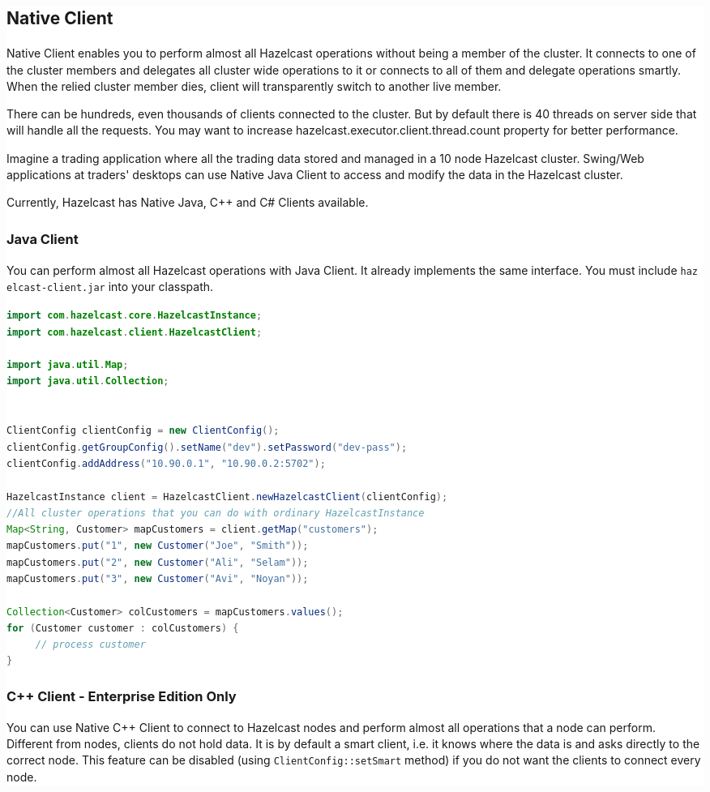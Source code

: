 

## Native Client

Native Client enables you to perform almost all Hazelcast operations without being a member of the cluster. It connects to one of the cluster members and delegates all cluster wide operations to it or connects to all of them and delegate operations smartly. When the relied cluster member dies, client will transparently switch to another live member.

There can be hundreds, even thousands of clients connected to the cluster. But by default there is 40 threads on server side that will handle all the requests. You may want to increase hazelcast.executor.client.thread.count property for better performance.

Imagine a trading application where all the trading data stored and managed in a 10 node Hazelcast cluster. Swing/Web applications at traders' desktops can use Native Java Client to access and modify the data in the Hazelcast cluster.

Currently, Hazelcast has Native Java, C++ and C\# Clients available.

### Java Client

You can perform almost all Hazelcast operations with Java Client. It already implements the same interface. You must include `hazelcast-client.jar` into your classpath.

```java
import com.hazelcast.core.HazelcastInstance;
import com.hazelcast.client.HazelcastClient;

import java.util.Map;
import java.util.Collection;


ClientConfig clientConfig = new ClientConfig();
clientConfig.getGroupConfig().setName("dev").setPassword("dev-pass");
clientConfig.addAddress("10.90.0.1", "10.90.0.2:5702");

HazelcastInstance client = HazelcastClient.newHazelcastClient(clientConfig);
//All cluster operations that you can do with ordinary HazelcastInstance
Map<String, Customer> mapCustomers = client.getMap("customers");
mapCustomers.put("1", new Customer("Joe", "Smith"));
mapCustomers.put("2", new Customer("Ali", "Selam"));
mapCustomers.put("3", new Customer("Avi", "Noyan"));

Collection<Customer> colCustomers = mapCustomers.values();
for (Customer customer : colCustomers) {
     // process customer
}
```
### C++ Client - Enterprise Edition Only

You can use Native C++ Client to connect to Hazelcast nodes and perform almost all operations that a node can perform. Different from nodes, clients do not hold data. It is by default a smart client, i.e. it knows where the data is and asks directly to the correct node. This feature can be disabled (using `ClientConfig::setSmart` method) if you do not want the clients to connect every node.
